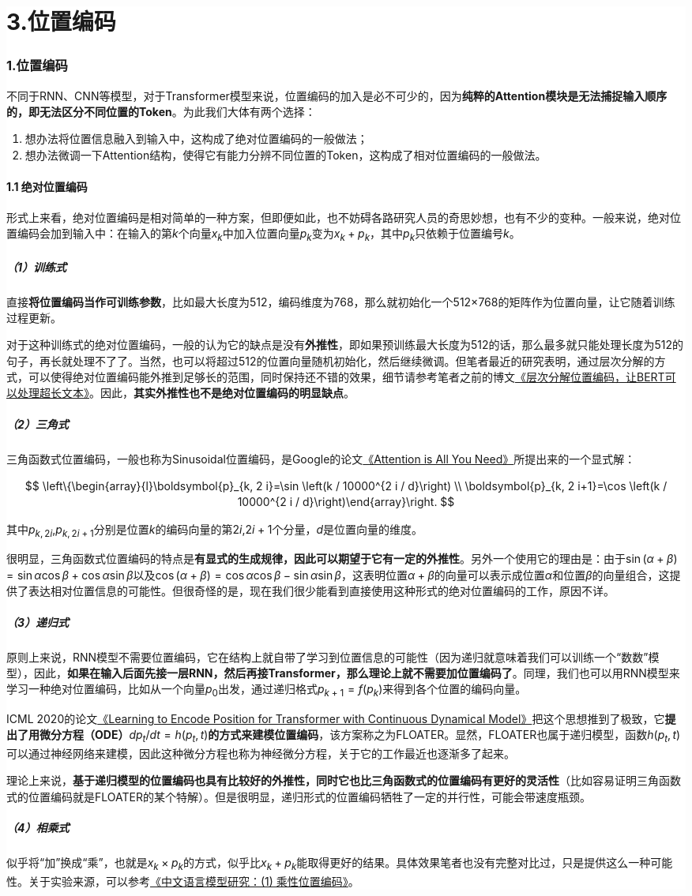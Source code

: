 # 3.位置编码

### 1.位置编码

不同于RNN、CNN等模型，对于Transformer模型来说，位置编码的加入是必不可少的，因为**纯粹的Attention模块是无法捕捉输入顺序的，即无法区分不同位置的Token**。为此我们大体有两个选择：

1.  想办法将位置信息融入到输入中，这构成了绝对位置编码的一般做法；
2.  想办法微调一下Attention结构，使得它有能力分辨不同位置的Token，这构成了相对位置编码的一般做法。

#### 1.1 绝对位置编码

形式上来看，绝对位置编码是相对简单的一种方案，但即便如此，也不妨碍各路研究人员的奇思妙想，也有不少的变种。一般来说，绝对位置编码会加到输入中：在输入的第$k$个向量$x_k$中加入位置向量$p_k$变为$x_k+p_k$，其中$p_k$只依赖于位置编号$k$。

##### （1）训练式

直接**将位置编码当作可训练参数**，比如最大长度为512，编码维度为768，那么就初始化一个512×768的矩阵作为位置向量，让它随着训练过程更新。

对于这种训练式的绝对位置编码，一般的认为它的缺点是没有**外推性**，即如果预训练最大长度为512的话，那么最多就只能处理长度为512的句子，再长就处理不了了。当然，也可以将超过512的位置向量随机初始化，然后继续微调。但笔者最近的研究表明，通过层次分解的方式，可以使得绝对位置编码能外推到足够长的范围，同时保持还不错的效果，细节请参考笔者之前的博文[《层次分解位置编码，让BERT可以处理超长文本》](https://kexue.fm/archives/7947 "《层次分解位置编码，让BERT可以处理超长文本》")。因此，**其实外推性也不是绝对位置编码的明显缺点**。

##### （2）三角式

三角函数式位置编码，一般也称为Sinusoidal位置编码，是Google的论文[《Attention is All You Need》](https://arxiv.org/abs/1706.03762 "《Attention is All You Need》")所提出来的一个显式解：

$$
\left\{\begin{array}{l}\boldsymbol{p}_{k, 2 i}=\sin \left(k / 10000^{2 i / d}\right) \\ \boldsymbol{p}_{k, 2 i+1}=\cos \left(k / 10000^{2 i / d}\right)\end{array}\right.
$$

其中$p_{k,2i}$,$p_{k,2i+1}$分别是位置$k$的编码向量的第$2i$,$2i+1$个分量，$d$是位置向量的维度。

很明显，三角函数式位置编码的特点是**有显式的生成规律，因此可以期望于它有一定的外推性**。另外一个使用它的理由是：由于$\sin (\alpha+\beta)=\sin \alpha \cos \beta+\cos \alpha \sin \beta$以及$\cos (\alpha+\beta)=\cos \alpha \cos \beta-\sin \alpha \sin \beta$，这表明位置$\alpha+\beta$的向量可以表示成位置$\alpha$和位置$\beta$的向量组合，这提供了表达相对位置信息的可能性。但很奇怪的是，现在我们很少能看到直接使用这种形式的绝对位置编码的工作，原因不详。

##### （3）递归式

原则上来说，RNN模型不需要位置编码，它在结构上就自带了学习到位置信息的可能性（因为递归就意味着我们可以训练一个“数数”模型），因此，**如果在输入后面先接一层RNN，然后再接Transformer，那么理论上就不需要加位置编码了**。同理，我们也可以用RNN模型来学习一种绝对位置编码，比如从一个向量$p_0$出发，通过递归格式$p_{k+1}=f(p_k)$来得到各个位置的编码向量。

ICML 2020的论文[《Learning to Encode Position for Transformer with Continuous Dynamical Model》](https://arxiv.org/abs/2003.09229 "《Learning to Encode Position for Transformer with Continuous Dynamical Model》")把这个思想推到了极致，它**提出了用微分方程（ODE）**$dp_t/dt=h(p_t,t)$**的方式来建模位置编码**，该方案称之为FLOATER。显然，FLOATER也属于递归模型，函数$h(p_t,t)$可以通过神经网络来建模，因此这种微分方程也称为神经微分方程，关于它的工作最近也逐渐多了起来。

理论上来说，**基于递归模型的位置编码也具有比较好的外推性，同时它也比三角函数式的位置编码有更好的灵活性**（比如容易证明三角函数式的位置编码就是FLOATER的某个特解）。但是很明显，递归形式的位置编码牺牲了一定的并行性，可能会带速度瓶颈。

##### （4）相乘式

似乎将“加”换成“乘”，也就是$x_k\times p_k$的方式，似乎比$x_k+p_k$能取得更好的结果。具体效果笔者也没有完整对比过，只是提供这么一种可能性。关于实验来源，可以参考[《中文语言模型研究：(1) 乘性位置编码》](https://zhuanlan.zhihu.com/p/183234823 "《中文语言模型研究：(1) 乘性位置编码》")。
